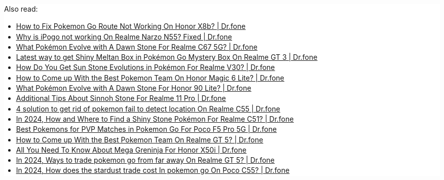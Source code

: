 




<ins class="adsbygoogle"
     style="display:block"
     data-ad-format="autorelaxed"
     data-ad-client="ca-pub-7571918770474297"
     data-ad-slot="1223367746"></ins>
<ins class="adsbygoogle"
     style="display:block"
     data-ad-client="ca-pub-7571918770474297"
     data-ad-slot="8358498916"
     data-ad-format="auto"
     data-full-width-responsive="true"></ins>


<span class="atpl-alsoreadstyle">Also read:</span>
<div><ul>
<li><a href="https://pokemon-go-android.techidaily.com/how-to-fix-pokemon-go-route-not-working-on-honor-x8b-drfone-by-drfone-virtual-android/"><u>How to Fix Pokemon Go Route Not Working On Honor X8b? | Dr.fone</u></a></li>
<li><a href="https://pokemon-go-android.techidaily.com/why-is-ipogo-not-working-on-realme-narzo-n55-fixed-drfone-by-drfone-virtual-android/"><u>Why is iPogo not working On Realme Narzo N55? Fixed | Dr.fone</u></a></li>
<li><a href="https://pokemon-go-android.techidaily.com/what-pokemon-evolve-with-a-dawn-stone-for-realme-c67-5g-drfone-by-drfone-virtual-android/"><u>What Pokémon Evolve with A Dawn Stone For Realme C67 5G? | Dr.fone</u></a></li>
<li><a href="https://pokemon-go-android.techidaily.com/latest-way-to-get-shiny-meltan-box-in-pokemon-go-mystery-box-on-realme-gt-3-drfone-by-drfone-virtual-android/"><u>Latest way to get Shiny Meltan Box in Pokémon Go Mystery Box On Realme GT 3 | Dr.fone</u></a></li>
<li><a href="https://pokemon-go-android.techidaily.com/how-do-you-get-sun-stone-evolutions-in-pokemon-for-realme-v30-drfone-by-drfone-virtual-android/"><u>How Do You Get Sun Stone Evolutions in Pokémon For Realme V30? | Dr.fone</u></a></li>
<li><a href="https://pokemon-go-android.techidaily.com/how-to-come-up-with-the-best-pokemon-team-on-honor-magic-6-lite-drfone-by-drfone-virtual-android/"><u>How to Come up With the Best Pokemon Team On Honor Magic 6 Lite? | Dr.fone</u></a></li>
<li><a href="https://pokemon-go-android.techidaily.com/what-pokemon-evolve-with-a-dawn-stone-for-honor-90-lite-drfone-by-drfone-virtual-android/"><u>What Pokémon Evolve with A Dawn Stone For Honor 90 Lite? | Dr.fone</u></a></li>
<li><a href="https://pokemon-go-android.techidaily.com/additional-tips-about-sinnoh-stone-for-realme-11-pro-drfone-by-drfone-virtual-android/"><u>Additional Tips About Sinnoh Stone For Realme 11 Pro | Dr.fone</u></a></li>
<li><a href="https://pokemon-go-android.techidaily.com/4-solution-to-get-rid-of-pokemon-fail-to-detect-location-on-realme-c55-drfone-by-drfone-virtual-android/"><u>4 solution to get rid of pokemon fail to detect location On Realme C55 | Dr.fone</u></a></li>
<li><a href="https://pokemon-go-android.techidaily.com/in-2024-how-and-where-to-find-a-shiny-stone-pokemon-for-realme-c51-drfone-by-drfone-virtual-android/"><u>In 2024, How and Where to Find a Shiny Stone Pokémon For Realme C51? | Dr.fone</u></a></li>
<li><a href="https://pokemon-go-android.techidaily.com/best-pokemons-for-pvp-matches-in-pokemon-go-for-poco-f5-pro-5g-drfone-by-drfone-virtual-android/"><u>Best Pokemons for PVP Matches in Pokemon Go For Poco F5 Pro 5G | Dr.fone</u></a></li>
<li><a href="https://pokemon-go-android.techidaily.com/how-to-come-up-with-the-best-pokemon-team-on-realme-gt-5-drfone-by-drfone-virtual-android/"><u>How to Come up With the Best Pokemon Team On Realme GT 5? | Dr.fone</u></a></li>
<li><a href="https://pokemon-go-android.techidaily.com/all-you-need-to-know-about-mega-greninja-for-honor-x50i-drfone-by-drfone-virtual-android/"><u>All You Need To Know About Mega Greninja For Honor X50i | Dr.fone</u></a></li>
<li><a href="https://pokemon-go-android.techidaily.com/in-2024-ways-to-trade-pokemon-go-from-far-away-on-realme-gt-5-drfone-by-drfone-virtual-android/"><u>In 2024, Ways to trade pokemon go from far away On Realme GT 5? | Dr.fone</u></a></li>
<li><a href="https://pokemon-go-android.techidaily.com/in-2024-how-does-the-stardust-trade-cost-in-pokemon-go-on-poco-c55-drfone-by-drfone-virtual-android/"><u>In 2024, How does the stardust trade cost In pokemon go On Poco C55? | Dr.fone</u></a></li>